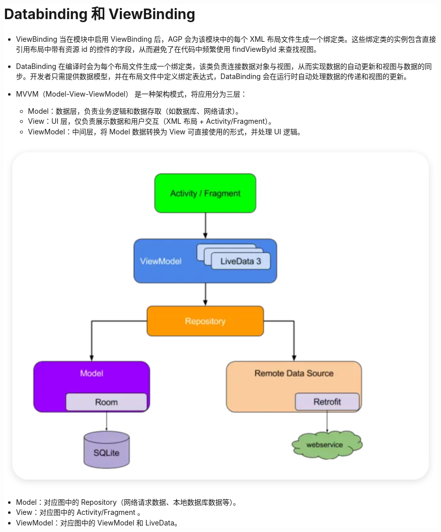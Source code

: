 # Databinding 和 ViewBinding

* ViewBinding 当在模块中启用 ViewBinding 后，AGP 会为该模块中的每个 XML 布局文件生成一个绑定类。这些绑定类的实例包含直接引用布局中带有资源 id 的控件的字段，从而避免了在代码中频繁使用 findViewById 来查找视图。

* DataBinding 在编译时会为每个布局文件生成一个绑定类，该类负责连接数据对象与视图，从而实现数据的自动更新和视图与数据的同步。开发者只需提供数据模型，并在布局文件中定义绑定表达式，DataBinding 会在运行时自动处理数据的传递和视图的更新。

* MVVM（Model-View-ViewModel）​​ 是一种架构模式，将应用分为三层：
    * ​​Model​​：数据层，负责业务逻辑和数据存取（如数据库、网络请求）。
    * ​​View​​：UI 层，仅负责展示数据和用户交互（XML 布局 + Activity/Fragment）。
    * ​​ViewModel​​：中间层，将 Model 数据转换为 View 可直接使用的形式，并处理 UI 逻辑。

![QQ_1745208588057](assets/QQ_1745208588057.png)
* Model：对应图中的 Repository（网络请求数据、本地数据库数据等）。
* View：对应图中的 Activity/Fragment 。
* ViewModel：对应图中的 ViewModel 和 LiveData。
